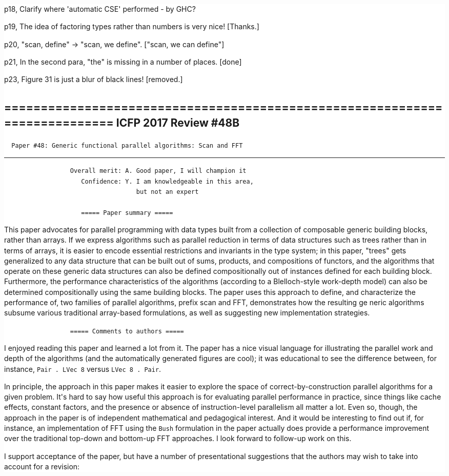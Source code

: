 p18, Clarify where 'automatic CSE' performed - by GHC?

p19, The idea of factoring types rather than numbers is very nice!
[Thanks.]

p20, "scan, define" -> "scan, we define".
["scan, we can define"]

p21, In the second para, "the" is missing in a number of places.
[done]

p23, Figure 31 is just a blur of black lines!
[removed.]

===========================================================================
                           ICFP 2017 Review #48B
---------------------------------------------------------------------------
      Paper #48: Generic functional parallel algorithms: Scan and FFT
---------------------------------------------------------------------------

                      Overall merit: A. Good paper, I will champion it
                         Confidence: Y. I am knowledgeable in this area,
                                        but not an expert

                         ===== Paper summary =====

This paper advocates for parallel programming with data types built from a collection of composable generic building blocks, rather than arrays.  If we express algorithms such as parallel reduction in terms of data structures such as trees rather than in terms of arrays, it is easier to encode essential restrictions and invariants in the type system; in this paper, "trees" gets generalized to any data structure that can be built out of sums, products, and compositions of functors, and the algorithms that operate on these generic data structures can also be defined compositionally out of instances defined for each building block.  Furthermore, the performance characteristics of the algorithms (according to a Blelloch-style work-depth model) can also be determined compositionally using the same building blocks.  The paper uses this approach to define, and characterize the performance of, two families of parallel algorithms, prefix scan and FFT, demonstrates how the resulting ge
 neric algorithms subsume various traditional array-based formulations, as well as suggesting new implementation strategies.

                      ===== Comments to authors =====

I enjoyed reading this paper and learned a lot from it.  The paper has a nice visual language for illustrating the parallel work and depth of the algorithms (and the automatically generated figures are cool); it was educational to see the difference between, for instance, `Pair . LVec 8` versus `LVec 8 . Pair`.

In principle, the approach in this paper makes it easier to explore the space of correct-by-construction parallel algorithms for a given problem.  It's hard to say how useful this approach is for evaluating parallel performance in practice, since things like cache effects, constant factors, and the presence or absence of instruction-level parallelism all matter a lot.  Even so, though, the approach in the paper is of independent mathematical and pedagogical interest.  And it would be interesting to find out if, for instance, an implementation of FFT using the `Bush` formulation in the paper actually does provide a performance improvement over the traditional top-down and bottom-up FFT approaches.  I look forward to follow-up work on this.

I support acceptance of the paper, but have a number of presentational suggestions that the authors may wish to take into account for a revision:

